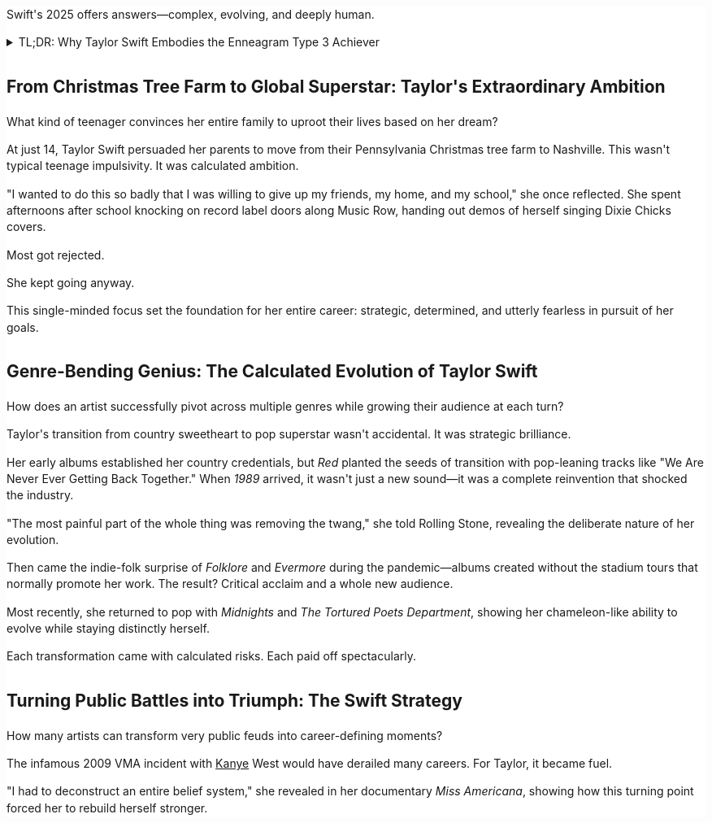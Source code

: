 Swift's 2025 offers answers—complex, evolving, and deeply human.

<details><summary class="accordion">TL;DR: Why Taylor Swift Embodies the Enneagram Type 3 Achiever</summary></details>

## From Christmas Tree Farm to Global Superstar: Taylor's Extraordinary Ambition

What kind of teenager convinces her entire family to uproot their lives based on her dream?

At just 14, Taylor Swift persuaded her parents to move from their Pennsylvania Christmas tree farm to Nashville. This wasn't typical teenage impulsivity. It was calculated ambition.

"I wanted to do this so badly that I was willing to give up my friends, my home, and my school," she once reflected. She spent afternoons after school knocking on record label doors along Music Row, handing out demos of herself singing Dixie Chicks covers.

Most got rejected.

She kept going anyway.

This single-minded focus set the foundation for her entire career: strategic, determined, and utterly fearless in pursuit of her goals.

## Genre-Bending Genius: The Calculated Evolution of Taylor Swift

How does an artist successfully pivot across multiple genres while growing their audience at each turn?

Taylor's transition from country sweetheart to pop superstar wasn't accidental. It was strategic brilliance.

Her early albums established her country credentials, but _Red_ planted the seeds of transition with pop-leaning tracks like "We Are Never Ever Getting Back Together." When _1989_ arrived, it wasn't just a new sound—it was a complete reinvention that shocked the industry.

"The most painful part of the whole thing was removing the twang," she told Rolling Stone, revealing the deliberate nature of her evolution.

Then came the indie-folk surprise of _Folklore_ and _Evermore_ during the pandemic—albums created without the stadium tours that normally promote her work. The result? Critical acclaim and a whole new audience.

Most recently, she returned to pop with _Midnights_ and _The Tortured Poets Department_, showing her chameleon-like ability to evolve while staying distinctly herself.

Each transformation came with calculated risks. Each paid off spectacularly.

## Turning Public Battles into Triumph: The Swift Strategy

How many artists can transform very public feuds into career-defining moments?

The infamous 2009 VMA incident with [Kanye](/personality-analysis/Kanye) West would have derailed many careers. For Taylor, it became fuel.

"I had to deconstruct an entire belief system," she revealed in her documentary _Miss Americana_, showing how this turning point forced her to rebuild herself stronger.

